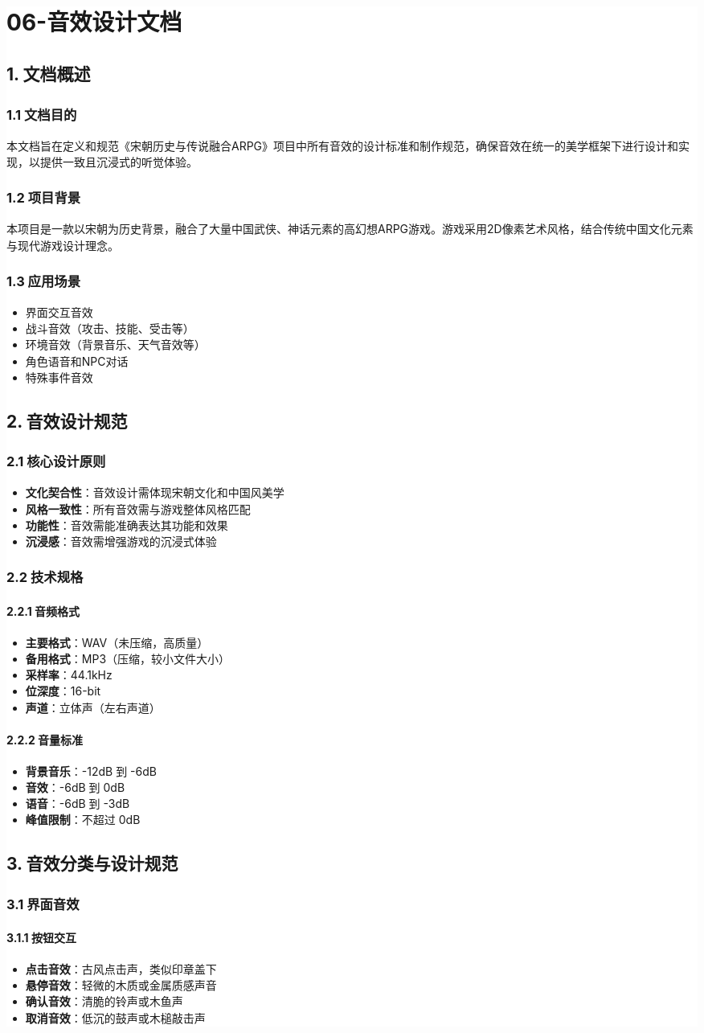 # 06-音效设计文档

## 1. 文档概述

### 1.1 文档目的
本文档旨在定义和规范《宋朝历史与传说融合ARPG》项目中所有音效的设计标准和制作规范，确保音效在统一的美学框架下进行设计和实现，以提供一致且沉浸式的听觉体验。

### 1.2 项目背景
本项目是一款以宋朝为历史背景，融合了大量中国武侠、神话元素的高幻想ARPG游戏。游戏采用2D像素艺术风格，结合传统中国文化元素与现代游戏设计理念。

### 1.3 应用场景
- 界面交互音效
- 战斗音效（攻击、技能、受击等）
- 环境音效（背景音乐、天气音效等）
- 角色语音和NPC对话
- 特殊事件音效

## 2. 音效设计规范

### 2.1 核心设计原则

- **文化契合性**：音效设计需体现宋朝文化和中国风美学
- **风格一致性**：所有音效需与游戏整体风格匹配
- **功能性**：音效需能准确表达其功能和效果
- **沉浸感**：音效需增强游戏的沉浸式体验

### 2.2 技术规格

#### 2.2.1 音频格式
- **主要格式**：WAV（未压缩，高质量）
- **备用格式**：MP3（压缩，较小文件大小）
- **采样率**：44.1kHz
- **位深度**：16-bit
- **声道**：立体声（左右声道）

#### 2.2.2 音量标准
- **背景音乐**：-12dB 到 -6dB
- **音效**：-6dB 到 0dB
- **语音**：-6dB 到 -3dB
- **峰值限制**：不超过 0dB

## 3. 音效分类与设计规范

### 3.1 界面音效

#### 3.1.1 按钮交互
- **点击音效**：古风点击声，类似印章盖下
- **悬停音效**：轻微的木质或金属质感声音
- **确认音效**：清脆的铃声或木鱼声
- **取消音效**：低沉的鼓声或木槌敲击声
